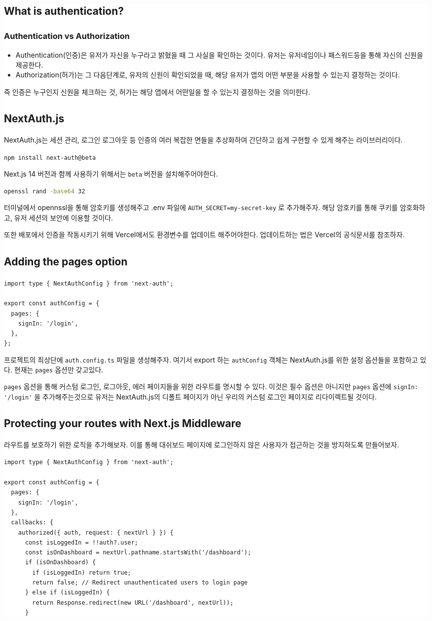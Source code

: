## What is authentication?

### Authentication vs Authorization

- Authentication(인증)은 유저가 자신을 누구라고 밝혔을 때 그 사실을 확인하는 것이다. 유저는 유저네임이나 패스워드등을 통해 자신의 신원을 제공한다.
- Authorization(허가)는 그 다음단계로, 유저의 신원이 확인되었을 때, 해당 유저가 앱의 어떤 부분을 사용할 수 있는지 결정하는 것이다.

즉 인증은 누구인지 신원을 체크하는 것, 허가는 해당 앱에서 어떤일을 할 수 있는지 결정하는 것을 의미한다.

## NextAuth.js

NextAuth.js는 세션 관리, 로그인 로그아웃 등 인증의 여러 복잡한 면들을 추상화하여 간단하고 쉽게 구현할 수 있게 해주는 라이브러리이다.

```bash
npm install next-auth@beta
```

Next.js 14 버전과 함께 사용하기 위해서는 `beta` 버전을 설치해주어야한다.

```bash
openssl rand -base64 32
```

터미널에서 opennssl을 통해 암호키를 생성해주고 .env 파일에 `AUTH_SECRET=my-secret-key` 로 추가해주자. 해당 암호키를 통해 쿠키를 암호화하고, 유저 세션의 보안에 이용할 것이다.

또한 배포에서 인증을 작동시키기 위해 Vercel에서도 환경변수를 업데이트 해주어야한다. 업데이트하는 법은 Vercel의 공식문서를 참조하자.

## Adding the pages option

```tsx
import type { NextAuthConfig } from 'next-auth';

export const authConfig = {
  pages: {
    signIn: '/login',
  },
};
```

프로젝트의 최상단에 `auth.config.ts` 파일을 생성해주자. 여기서 export 하는 `authConfig` 객체는 NextAuth.js를 위한 설정 옵션들을 포함하고 있다. 현재는 `pages` 옵션만 갖고있다.

`pages` 옵션을 통해 커스텀 로그인, 로그아웃, 에러 페이지들을 위한 라우트를 명시할 수 있다. 이것은 필수 옵션은 아니지만 `pages` 옵션에 `signIn: '/login'` 을 추가해주는것으로 유저는 NextAuth.js의 디폴트 페이지가 아닌 우리의 커스텀 로그인 페이지로 리다이렉트될 것이다.

## Protecting your routes with Next.js Middleware

라우트를 보호하기 위한 로직을 추가해보자. 이를 통해 대쉬보드 페이지에 로그인하지 않은 사용자가 접근하는 것을 방지하도록 만들어보자.

```tsx
import type { NextAuthConfig } from 'next-auth';

export const authConfig = {
  pages: {
    signIn: '/login',
  },
  callbacks: {
    authorized({ auth, request: { nextUrl } }) {
      const isLoggedIn = !!auth?.user;
      const isOnDashboard = nextUrl.pathname.startsWith('/dashboard');
      if (isOnDashboard) {
        if (isLoggedIn) return true;
        return false; // Redirect unauthenticated users to login page
      } else if (isLoggedIn) {
        return Response.redirect(new URL('/dashboard', nextUrl));
      }
```